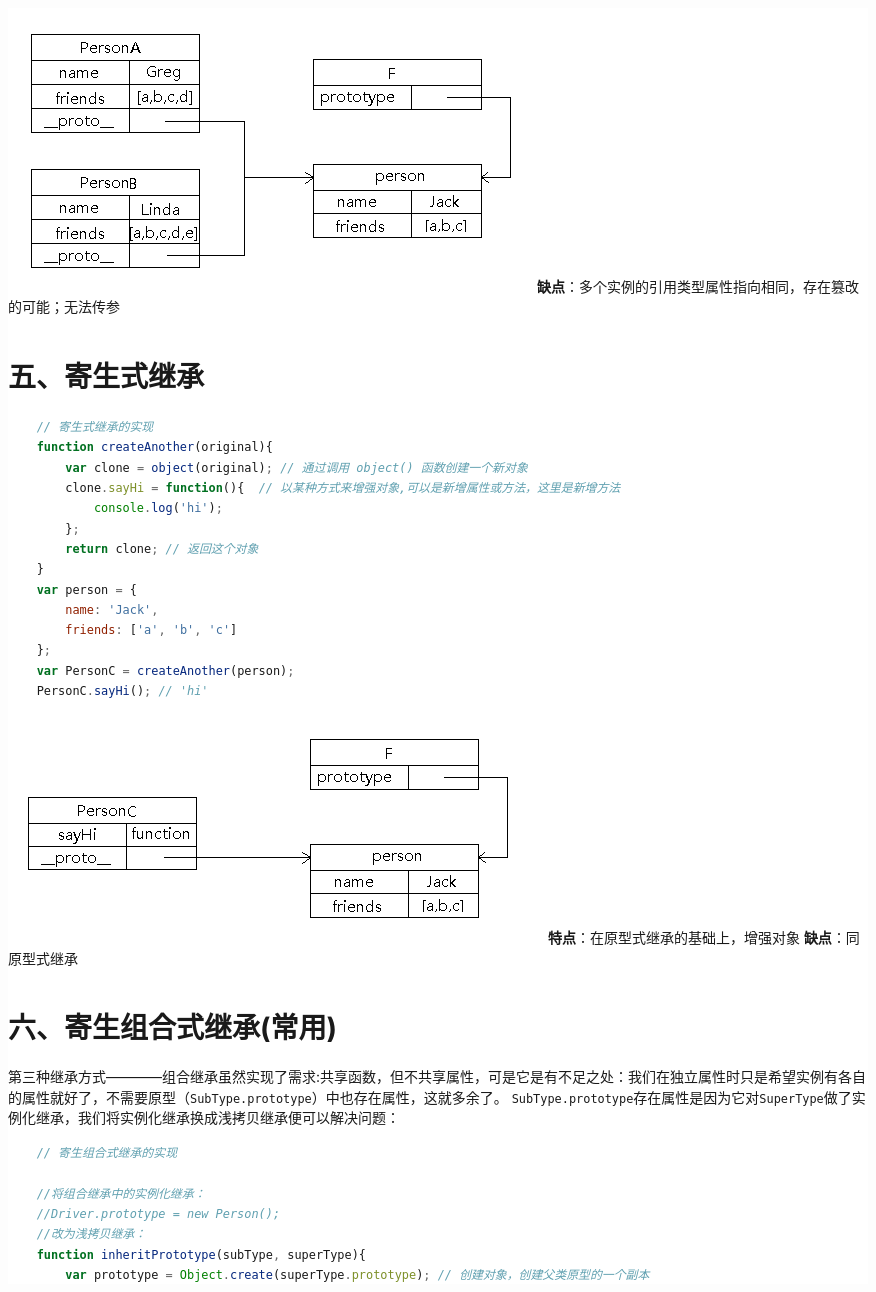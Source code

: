 ![](jsInherit/objectInherit.png)
**缺点**：多个实例的引用类型属性指向相同，存在篡改的可能；无法传参
# **五、寄生式继承**
```javascript
    // 寄生式继承的实现
    function createAnother(original){
        var clone = object(original); // 通过调用 object() 函数创建一个新对象
        clone.sayHi = function(){  // 以某种方式来增强对象,可以是新增属性或方法，这里是新增方法
            console.log('hi');
        };
        return clone; // 返回这个对象
    }
    var person = {
        name: 'Jack',
        friends: ['a', 'b', 'c']
    };
    var PersonC = createAnother(person);
    PersonC.sayHi(); // 'hi'
```
![](jsInherit/parasiticInherit.png)
**特点**：在原型式继承的基础上，增强对象
**缺点**：同原型式继承
# **六、寄生组合式继承**(常用)
第三种继承方式————组合继承虽然实现了需求:共享函数，但不共享属性，可是它是有不足之处：我们在独立属性时只是希望实例有各自的属性就好了，不需要原型（`SubType.prototype`）中也存在属性，这就多余了。
`SubType.prototype`存在属性是因为它对`SuperType`做了实例化继承，我们将实例化继承换成浅拷贝继承便可以解决问题：
```javascript
    // 寄生组合式继承的实现

    //将组合继承中的实例化继承：
    //Driver.prototype = new Person();
    //改为浅拷贝继承：
    function inheritPrototype(subType, superType){
        var prototype = Object.create(superType.prototype); // 创建对象，创建父类原型的一个副本
```